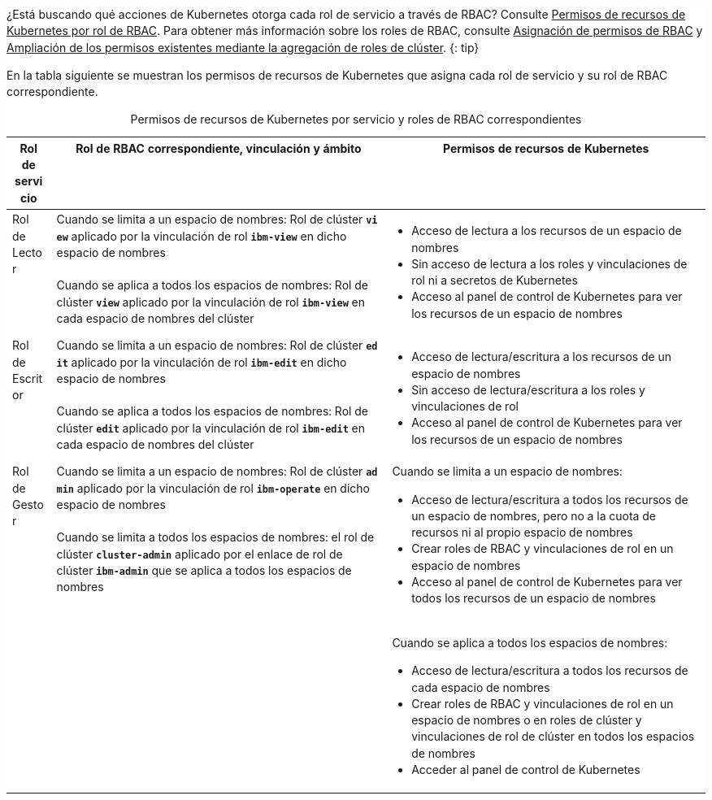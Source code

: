 ¿Está buscando qué acciones de Kubernetes otorga cada rol de servicio a través de RBAC? Consulte [Permisos de recursos de Kubernetes por rol de RBAC](#rbac_ref). Para obtener más información sobre los roles de RBAC, consulte [Asignación de permisos de RBAC](/docs/containers?topic=containers-users#role-binding) y [Ampliación de los permisos existentes mediante la agregación de roles de clúster](/docs/containers?topic=containers-users#rbac_aggregate).
{: tip}

En la tabla siguiente se muestran los permisos de recursos de Kubernetes que asigna cada rol de servicio y su rol de RBAC correspondiente.

<table>
<caption>Permisos de recursos de Kubernetes por servicio y roles de RBAC correspondientes</caption>
<thead>
    <th id="service-role">Rol de servicio</th>
    <th id="rbac-role">Rol de RBAC correspondiente, vinculación y ámbito</th>
    <th id="kube-perm">Permisos de recursos de Kubernetes</th>
</thead>
<tbody>
  <tr>
    <td id="service-role-reader" headers="service-role">Rol de Lector</td>
    <td headers="service-role-reader rbac-role">Cuando se limita a un espacio de nombres: Rol de clúster <strong><code>view</code></strong> aplicado por la vinculación de rol <strong><code>ibm-view</code></strong> en dicho espacio de nombres</br><br>Cuando se aplica a todos los espacios de nombres: Rol de clúster <strong><code>view</code></strong> aplicado por la vinculación de rol <strong><code>ibm-view</code></strong> en cada espacio de nombres del clúster</td>
    <td headers="service-role-reader kube-perm"><ul>
      <li>Acceso de lectura a los recursos de un espacio de nombres</li>
      <li>Sin acceso de lectura a los roles y vinculaciones de rol ni a secretos de Kubernetes</li>
      <li>Acceso al panel de control de Kubernetes para ver los recursos de un espacio de nombres</li></ul>
    </td>
  </tr>
  <tr>
    <td id="service-role-writer" headers="service-role">Rol de Escritor</td>
    <td headers="service-role-writer rbac-role">Cuando se limita a un espacio de nombres: Rol de clúster <strong><code>edit</code></strong> aplicado por la vinculación de rol <strong><code>ibm-edit</code></strong> en dicho espacio de nombres</br><br>Cuando se aplica a todos los espacios de nombres: Rol de clúster <strong><code>edit</code></strong> aplicado por la vinculación de rol <strong><code>ibm-edit</code></strong> en cada espacio de nombres del clúster</td>
    <td headers="service-role-writer kube-perm"><ul><li>Acceso de lectura/escritura a los recursos de un espacio de nombres</li>
    <li>Sin acceso de lectura/escritura a los roles y vinculaciones de rol</li>
    <li>Acceso al panel de control de Kubernetes para ver los recursos de un espacio de nombres</li></ul>
    </td>
  </tr>
  <tr>
    <td id="service-role-manager" headers="service-role">Rol de Gestor</td>
    <td headers="service-role-manager rbac-role">Cuando se limita a un espacio de nombres: Rol de clúster <strong><code>admin</code></strong> aplicado por la vinculación de rol <strong><code>ibm-operate</code></strong> en dicho espacio de nombres</br><br>Cuando se limita a todos los espacios de nombres: el rol de clúster <strong><code>cluster-admin</code></strong> aplicado por el enlace de rol de clúster <strong><code>ibm-admin</code></strong> que se aplica a todos los espacios de nombres</td>
    <td headers="service-role-manager kube-perm">Cuando se limita a un espacio de nombres:
      <ul><li>Acceso de lectura/escritura a todos los recursos de un espacio de nombres, pero no a la cuota de recursos ni al propio espacio de nombres</li>
      <li>Crear roles de RBAC y vinculaciones de rol en un espacio de nombres</li>
      <li>Acceso al panel de control de Kubernetes para ver todos los recursos de un espacio de nombres</li></ul>
    </br>Cuando se aplica a todos los espacios de nombres:
        <ul><li>Acceso de lectura/escritura a todos los recursos de cada espacio de nombres</li>
        <li>Crear roles de RBAC y vinculaciones de rol en un espacio de nombres o en roles de clúster y vinculaciones de rol de clúster en todos los espacios de nombres</li>
        <li>Acceder al panel de control de Kubernetes</li>